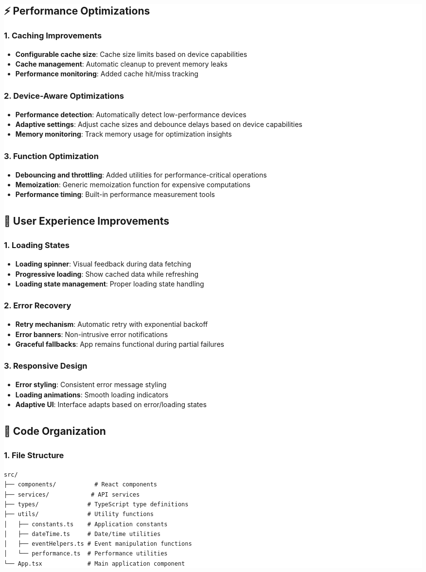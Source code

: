 ## ⚡ Performance Optimizations

### 1. Caching Improvements

- **Configurable cache size**: Cache size limits based on device capabilities
- **Cache management**: Automatic cleanup to prevent memory leaks
- **Performance monitoring**: Added cache hit/miss tracking

### 2. Device-Aware Optimizations

- **Performance detection**: Automatically detect low-performance devices
- **Adaptive settings**: Adjust cache sizes and debounce delays based on device capabilities
- **Memory monitoring**: Track memory usage for optimization insights

### 3. Function Optimization

- **Debouncing and throttling**: Added utilities for performance-critical operations
- **Memoization**: Generic memoization function for expensive computations
- **Performance timing**: Built-in performance measurement tools

## 🎯 User Experience Improvements

### 1. Loading States

- **Loading spinner**: Visual feedback during data fetching
- **Progressive loading**: Show cached data while refreshing
- **Loading state management**: Proper loading state handling

### 2. Error Recovery

- **Retry mechanism**: Automatic retry with exponential backoff
- **Error banners**: Non-intrusive error notifications
- **Graceful fallbacks**: App remains functional during partial failures

### 3. Responsive Design

- **Error styling**: Consistent error message styling
- **Loading animations**: Smooth loading indicators
- **Adaptive UI**: Interface adapts based on error/loading states

## 🔧 Code Organization

### 1. File Structure

```
src/
├── components/           # React components
├── services/            # API services
├── types/              # TypeScript type definitions
├── utils/              # Utility functions
│   ├── constants.ts    # Application constants
│   ├── dateTime.ts     # Date/time utilities
│   ├── eventHelpers.ts # Event manipulation functions
│   └── performance.ts  # Performance utilities
└── App.tsx             # Main application component
```
